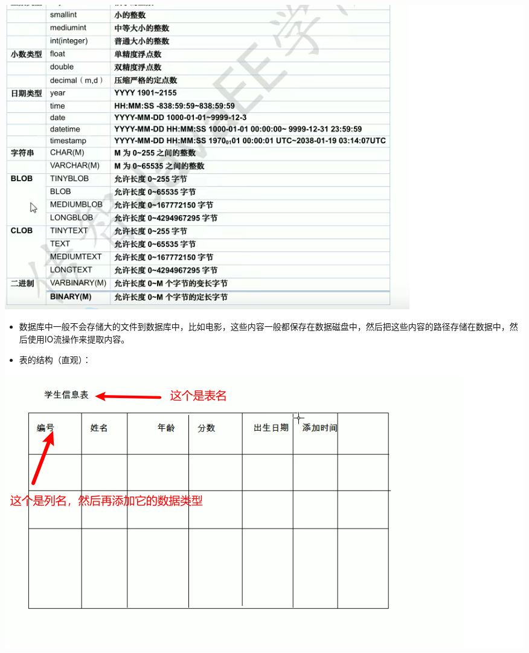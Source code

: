 ![](000-images/sql/image-20211229140642543.png)

* 数据库中一般不会存储大的文件到数据库中，比如电影，这些内容一般都保存在数据磁盘中，然后把这些内容的路径存储在数据中，然后使用IO流操作来提取内容。

* 表的结构（直观）：

![](000-images/sql/image-20211229141011323.png)
